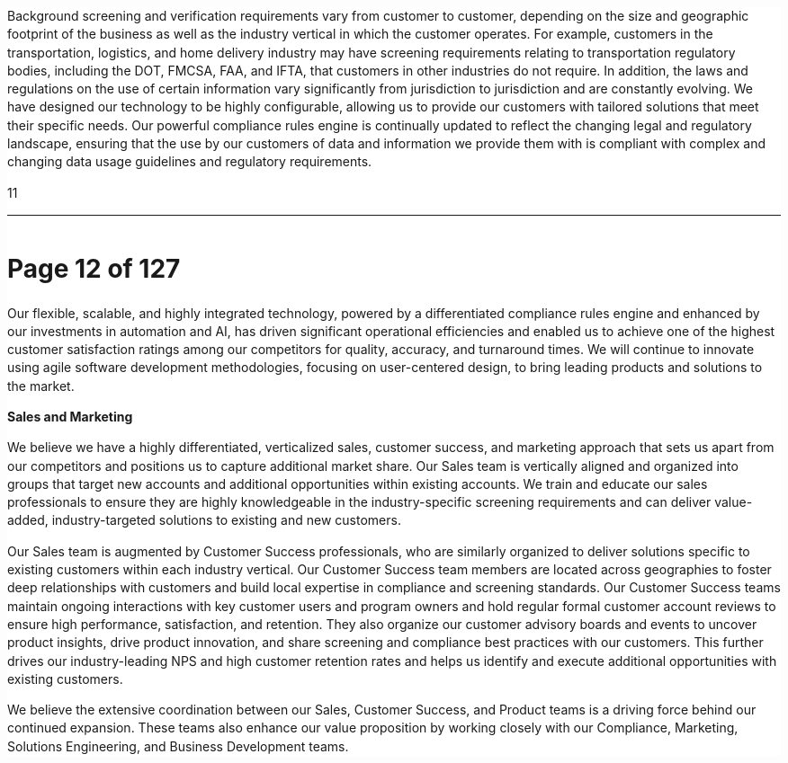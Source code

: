 Background screening and verification requirements vary from customer to customer, depending on the size and geographic footprint of the business as well as the
industry vertical in which the customer operates. For example, customers in the transportation, logistics, and home delivery industry may have screening requirements
relating to transportation regulatory bodies, including the DOT, FMCSA, FAA, and IFTA, that customers in other industries do not require. In addition, the laws and
regulations on the use of certain information vary significantly from jurisdiction to jurisdiction and are constantly evolving. We have designed our technology to be
highly configurable, allowing us to provide our customers with tailored solutions that meet their specific needs. Our powerful compliance rules engine is continually
updated to reflect the changing legal and regulatory landscape, ensuring that the use by our customers of data and information we provide them with is compliant with
complex and changing data usage guidelines and regulatory requirements.

11


---


# Page 12 of 127

Our flexible, scalable, and highly integrated technology, powered by a differentiated compliance rules engine and enhanced by our investments in automation and AI,
has driven significant operational efficiencies and enabled us to achieve one of the highest customer satisfaction ratings among our competitors for quality, accuracy,
and turnaround times. We will continue to innovate using agile software development methodologies, focusing on user-centered design, to bring leading products and
solutions to the market.

**Sales and Marketing**

We believe we have a highly differentiated, verticalized sales, customer success, and marketing approach that sets us apart from our competitors and positions us to
capture additional market share. Our Sales team is vertically aligned and organized into groups that target new accounts and additional opportunities within existing
accounts. We train and educate our sales professionals to ensure they are highly knowledgeable in the industry-specific screening requirements and can deliver value-
added, industry-targeted solutions to existing and new customers.

Our Sales team is augmented by Customer Success professionals, who are similarly organized to deliver solutions specific to existing customers within each industry
vertical. Our Customer Success team members are located across geographies to foster deep relationships with customers and build local expertise in compliance and
screening standards. Our Customer Success teams maintain ongoing interactions with key customer users and program owners and hold regular formal customer account
reviews to ensure high performance, satisfaction, and retention. They also organize our customer advisory boards and events to uncover product insights, drive product
innovation, and share screening and compliance best practices with our customers. This further drives our industry-leading NPS and high customer retention rates and
helps us identify and execute additional opportunities with existing customers.

We believe the extensive coordination between our Sales, Customer Success, and Product teams is a driving force behind our continued expansion. These teams also
enhance our value proposition by working closely with our Compliance, Marketing, Solutions Engineering, and Business Development teams.

